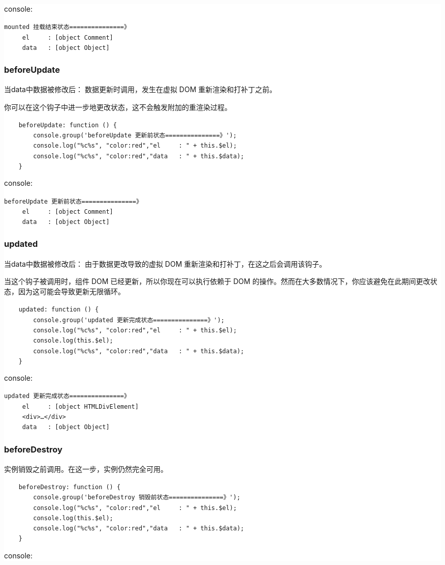 console:
	
	mounted 挂载结束状态===============》
		 el     : [object Comment]
		 data   : [object Object]

### beforeUpdate
当data中数据被修改后：
数据更新时调用，发生在虚拟 DOM 重新渲染和打补丁之前。

你可以在这个钩子中进一步地更改状态，这不会触发附加的重渲染过程。

        beforeUpdate: function () {
            console.group('beforeUpdate 更新前状态===============》');
            console.log("%c%s", "color:red","el     : " + this.$el);
            console.log("%c%s", "color:red","data   : " + this.$data); 
        }

console:

	beforeUpdate 更新前状态===============》
		 el     : [object Comment]
		 data   : [object Object]

### updated
当data中数据被修改后：
由于数据更改导致的虚拟 DOM 重新渲染和打补丁，在这之后会调用该钩子。

当这个钩子被调用时，组件 DOM 已经更新，所以你现在可以执行依赖于 DOM 的操作。然而在大多数情况下，你应该避免在此期间更改状态，因为这可能会导致更新无限循环。

        updated: function () {
            console.group('updated 更新完成状态===============》');
            console.log("%c%s", "color:red","el     : " + this.$el);
            console.log(this.$el); 
            console.log("%c%s", "color:red","data   : " + this.$data); 
        }

console:
	
	updated 更新完成状态===============》
		 el     : [object HTMLDivElement]
		 <div>​…​</div>​
		 data   : [object Object]

### beforeDestroy
实例销毁之前调用。在这一步，实例仍然完全可用。

        beforeDestroy: function () {
            console.group('beforeDestroy 销毁前状态===============》');
            console.log("%c%s", "color:red","el     : " + this.$el);
            console.log(this.$el);    
            console.log("%c%s", "color:red","data   : " + this.$data); 
        }

console:
